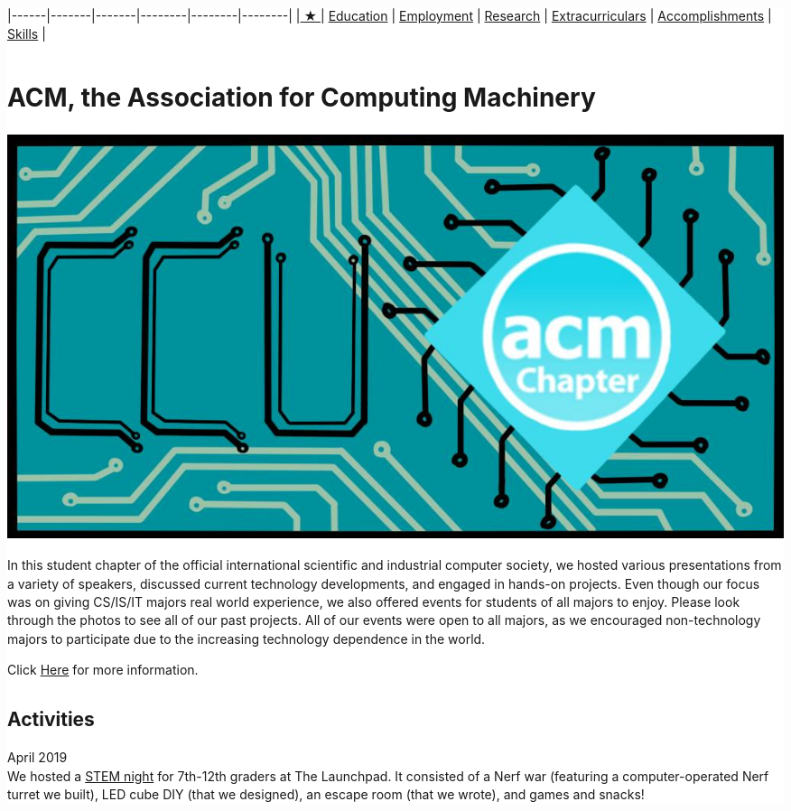 |------|-------|-------|--------|--------|--------|
|[ ★ ](index.md) | [Education](education.md) | [Employment](employment.md) | [Research](publications.md) | [Extracurriculars](activities.md) | [Accomplishments](accomplishments.md) | [Skills](skills.md) |

# ACM, the Association for Computing Machinery
 <div style="text-align:center"><img src="pictures/logo.jpg" alt="ACM" height="450"/></div>



 In this student chapter of the official international scientific and industrial computer society, we hosted various presentations from a variety of speakers, discussed current technology developments, and engaged in hands-on projects. Even though our focus was on giving CS/IS/IT majors real world experience, we also offered events for students of all majors to enjoy. Please look through the photos to see all of our past projects. All of our events were open to all majors, as we encouraged non-technology majors to participate due to the increasing technology dependence in the world.

Click [Here](https://coastal.campuslabs.com/engage/organization/ccuacmstudchapt) for more information.

## Activities

April 2019  
We hosted a [STEM night](https://www.facebook.com/pg/theekklesialaunchpad/photos/?tab=album&album_id=320828341916389) for 7th-12th graders at The Launchpad. It consisted of a Nerf war (featuring a computer-operated Nerf turret we built), LED cube DIY (that we designed), an escape room (that we wrote), and games and snacks! 
